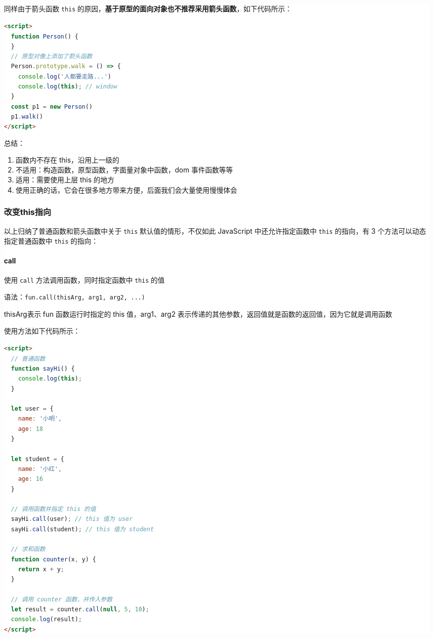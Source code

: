 同样由于箭头函数 `this` 的原因，**基于原型的面向对象也不推荐采用箭头函数**，如下代码所示：

```html
<script>
  function Person() {
  }
  // 原型对像上添加了箭头函数
  Person.prototype.walk = () => {
    console.log('人都要走路...')
    console.log(this); // window
  }
  const p1 = new Person()
  p1.walk()
</script>
```

总结：

1. 函数内不存在 this，沿用上一级的
2. 不适用：构造函数，原型函数，字面量对象中函数，dom 事件函数等等
3. 适用：需要使用上层 this 的地方
4. 使用正确的话，它会在很多地方带来方便，后面我们会大量使用慢慢体会

### 改变this指向

以上归纳了普通函数和箭头函数中关于 `this` 默认值的情形，不仅如此 JavaScript 中还允许指定函数中 `this` 的指向，有 3 个方法可以动态指定普通函数中 `this` 的指向：

#### call

使用 `call` 方法调用函数，同时指定函数中 `this` 的值

语法：`fun.call(thisArg, arg1, arg2, ...)`

thisArg表示 fun 函数运行时指定的 this 值，arg1、arg2 表示传递的其他参数，返回值就是函数的返回值，因为它就是调用函数

使用方法如下代码所示：

```html
<script>
  // 普通函数
  function sayHi() {
    console.log(this);
  }

  let user = {
    name: '小明',
    age: 18
  }

  let student = {
    name: '小红',
    age: 16
  }

  // 调用函数并指定 this 的值
  sayHi.call(user); // this 值为 user
  sayHi.call(student); // this 值为 student

  // 求和函数
  function counter(x, y) {
    return x + y;
  }

  // 调用 counter 函数，并传入参数
  let result = counter.call(null, 5, 10);
  console.log(result);
</script>
```
